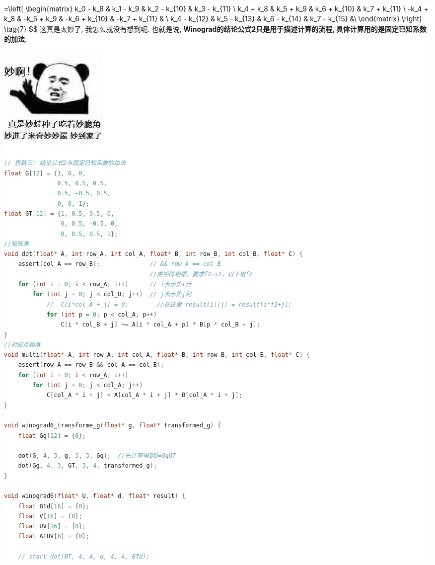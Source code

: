 
=\left[
\begin{matrix}
k_0 - k_8 & k_1 - k_9 & k_2 - k_{10} & k_3 - k_{11} \\
k_4 + k_8 & k_5 + k_9 & k_6 + k_{10} & k_7 + k_{11} \\
-k_4 + k_8 & -k_5 + k_9 & -k_6 + k_{10} & -k_7 + k_{11} & \\
k_4 - k_{12} & k_5 - k_{13} & k_6 - k_{14} & k_7 - k_{15} &\\
\end{matrix}
\right] \tag{7}
$$
这真是太妙了, 我怎么就没有想到呢. 也就是说, **Winograd的结论公式2只是用于描述计算的流程, 具体计算用的是固定已知系数的加法**.

![img](./picture/三种思路实现Winograd卷积,配上代码的保姆级教程/10.jpg)

```c
// 思路三: 结论公式2与固定已知系数的加法
float G[12] = {1, 0, 0,
               0.5, 0.5, 0.5,
               0.5, -0.5, 0.5,
               0, 0, 1};
float GT[12] = {1, 0.5, 0.5, 0,
                0, 0.5, -0.5, 0,
                0, 0.5, 0.5, 1};
//矩阵乘
void dot(float* A, int row_A, int col_A, float* B, int row_B, int col_B, float* C) {
    assert(col_A == row_B);              // && row_A == col_B
                                         //由矩阵相乘，要求f2=s1，以下用f2
    for (int i = 0; i < row_A; i++)      // i表示第i行
        for (int j = 0; j < col_B; j++)  // j表示第j列
            //  C[i*col_A + j] = 0;        //在这里 result[i][j] = result[i*f2+j];
            for (int p = 0; p < col_A; p++)
                C[i * col_B + j] += A[i * col_A + p] * B[p * col_B + j];
}
//对应点相乘
void multi(float* A, int row_A, int col_A, float* B, int row_B, int col_B, float* C) {
    assert(row_A == row_B && col_A == col_B);
    for (int i = 0; i < row_A; i++)
        for (int j = 0; j < col_A; j++)
            C[col_A * i + j] = A[col_A * i + j] * B[col_A * i + j];
}

void winograd6_transforme_g(float* g, float* transformed_g) {
    float Gg[12] = {0};

    dot(G, 4, 3, g, 3, 3, Gg);  //先计算得到U=GgGT
    dot(Gg, 4, 3, GT, 3, 4, transformed_g);
}

void winograd6(float* U, float* d, float* result) {
    float BTd[16] = {0};
    float V[16] = {0};
    float UV[16] = {0};
    float ATUV[8] = {0};

    // start dot(BT, 4, 4, d, 4, 4, BTd);
```
